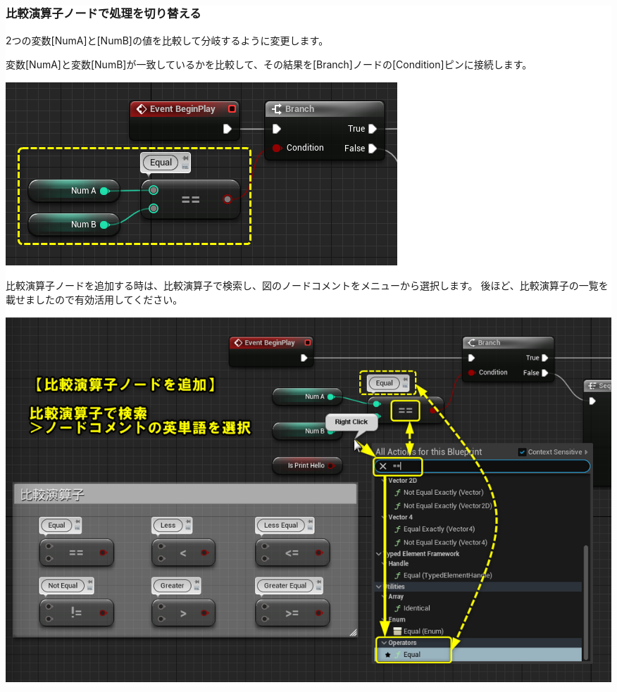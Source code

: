### 比較演算子ノードで処理を切り替える

2つの変数[NumA]と[NumB]の値を比較して分岐するように変更します。

変数[NumA]と変数[NumB]が一致しているかを比較して、その結果を[Branch]ノードの[Condition]ピンに接続します。

![](/images/books/ue5_starter_cpp_and_bp_001/chap_02_bp-flow_control_branch/2022-03-05-11-17-50.png)

比較演算子ノードを追加する時は、比較演算子で検索し、図のノードコメントをメニューから選択します。
後ほど、比較演算子の一覧を載せましたので有効活用してください。

![](/images/books/ue5_starter_cpp_and_bp_001/chap_02_bp-flow_control_branch/2022-01-22-15-08-50.png)
